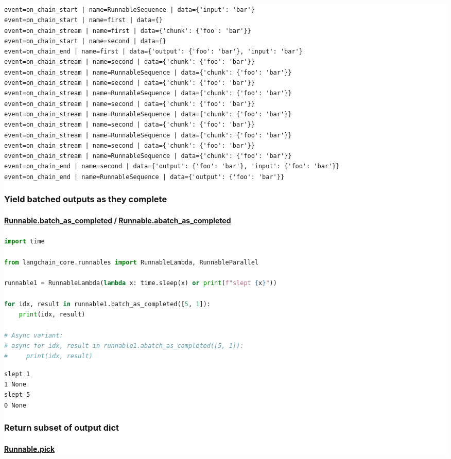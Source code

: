     event=on_chain_start | name=RunnableSequence | data={'input': 'bar'}
    event=on_chain_start | name=first | data={}
    event=on_chain_stream | name=first | data={'chunk': {'foo': 'bar'}}
    event=on_chain_start | name=second | data={}
    event=on_chain_end | name=first | data={'output': {'foo': 'bar'}, 'input': 'bar'}
    event=on_chain_stream | name=second | data={'chunk': {'foo': 'bar'}}
    event=on_chain_stream | name=RunnableSequence | data={'chunk': {'foo': 'bar'}}
    event=on_chain_stream | name=second | data={'chunk': {'foo': 'bar'}}
    event=on_chain_stream | name=RunnableSequence | data={'chunk': {'foo': 'bar'}}
    event=on_chain_stream | name=second | data={'chunk': {'foo': 'bar'}}
    event=on_chain_stream | name=RunnableSequence | data={'chunk': {'foo': 'bar'}}
    event=on_chain_stream | name=second | data={'chunk': {'foo': 'bar'}}
    event=on_chain_stream | name=RunnableSequence | data={'chunk': {'foo': 'bar'}}
    event=on_chain_stream | name=second | data={'chunk': {'foo': 'bar'}}
    event=on_chain_stream | name=RunnableSequence | data={'chunk': {'foo': 'bar'}}
    event=on_chain_end | name=second | data={'output': {'foo': 'bar'}, 'input': {'foo': 'bar'}}
    event=on_chain_end | name=RunnableSequence | data={'output': {'foo': 'bar'}}


### Yield batched outputs as they complete
#### [Runnable.batch_as_completed](https://api.python.langchain.com/en/latest/runnables/langchain_core.runnables.base.Runnable.html#langchain_core.runnables.base.Runnable.batch_as_completed) / [Runnable.abatch_as_completed](https://api.python.langchain.com/en/latest/runnables/langchain_core.runnables.base.Runnable.html#langchain_core.runnables.base.Runnable.abatch_as_completed)


```python
import time

from langchain_core.runnables import RunnableLambda, RunnableParallel

runnable1 = RunnableLambda(lambda x: time.sleep(x) or print(f"slept {x}"))

for idx, result in runnable1.batch_as_completed([5, 1]):
    print(idx, result)

# Async variant:
# async for idx, result in runnable1.abatch_as_completed([5, 1]):
#     print(idx, result)
```

    slept 1
    1 None
    slept 5
    0 None


### Return subset of output dict
#### [Runnable.pick](https://api.python.langchain.com/en/latest/runnables/langchain_core.runnables.base.Runnable.html#langchain_core.runnables.base.Runnable.pick)
